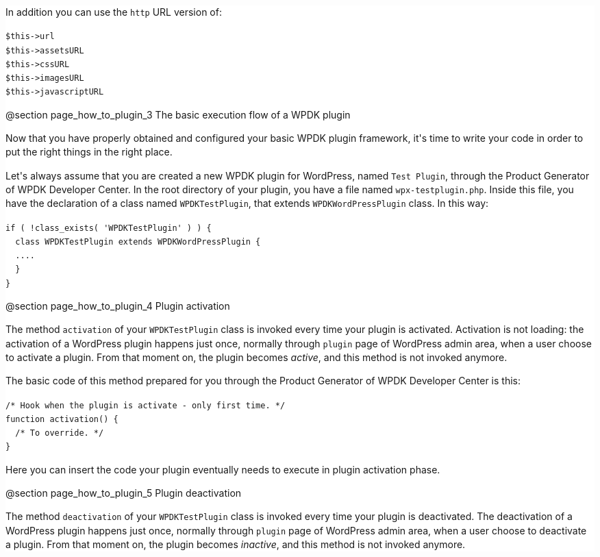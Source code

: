 In addition you can use the `http` URL version of:

    $this->url
    $this->assetsURL
    $this->cssURL
    $this->imagesURL
    $this->javascriptURL


@section page_how_to_plugin_3 The basic execution flow of a WPDK plugin

Now that you have properly obtained and configured your basic WPDK plugin framework, it's time to write your code
in order to put the right things in the right place.

Let's always assume that you are created a new WPDK plugin for WordPress, named `Test Plugin`, through the
Product Generator of WPDK Developer Center. In the root directory of your plugin, you have a file named
`wpx-testplugin.php`. Inside this file, you have the declaration of a class named `WPDKTestPlugin`, that extends
`WPDKWordPressPlugin` class. In this way:

    if ( !class_exists( 'WPDKTestPlugin' ) ) {
      class WPDKTestPlugin extends WPDKWordPressPlugin {
      ....
      }
    }




@section page_how_to_plugin_4 Plugin activation

The method `activation` of your `WPDKTestPlugin` class is invoked every time your plugin is activated. Activation is
not loading: the activation of a WordPress plugin happens just once, normally through `plugin` page of WordPress
admin area, when a user choose to activate a plugin. From that moment on, the plugin becomes *active*, and this
method is not invoked anymore.

The basic code of this method prepared for you through the Product Generator of WPDK Developer Center is this:

    /* Hook when the plugin is activate - only first time. */
    function activation() {
      /* To override. */
    }

Here you can insert the code your plugin eventually needs to execute in plugin activation phase.




@section page_how_to_plugin_5 Plugin deactivation

The method `deactivation` of your `WPDKTestPlugin` class is invoked every time your plugin is deactivated. The
deactivation of a WordPress plugin happens just once, normally through `plugin` page of WordPress admin area, when a
user choose to deactivate a plugin. From that moment on, the plugin becomes *inactive*, and this method is not
invoked anymore.
